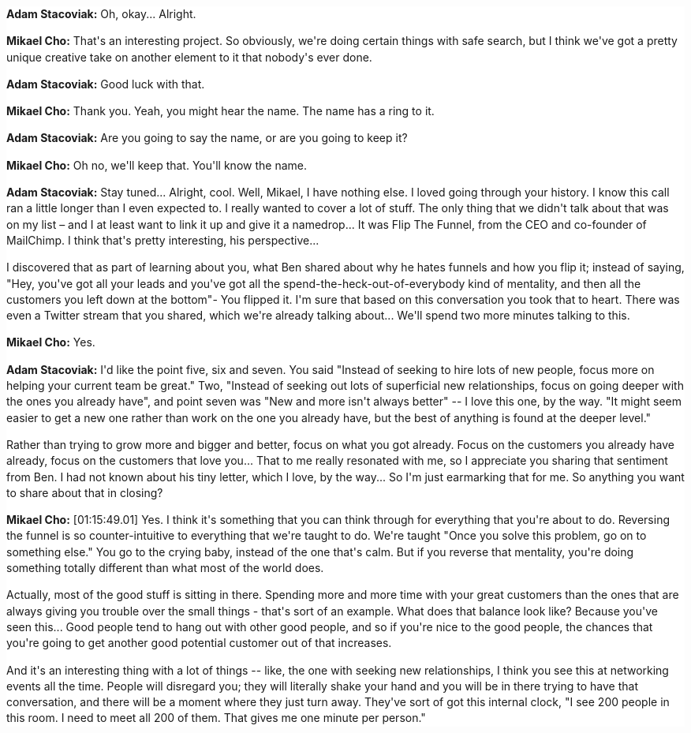 **Adam Stacoviak:** Oh, okay... Alright.

**Mikael Cho:** That's an interesting project. So obviously, we're doing certain things with safe search, but I think we've got a pretty unique creative take on another element to it that nobody's ever done.

**Adam Stacoviak:** Good luck with that.

**Mikael Cho:** Thank you. Yeah, you might hear the name. The name has a ring to it.

**Adam Stacoviak:** Are you going to say the name, or are you going to keep it?

**Mikael Cho:** Oh no, we'll keep that. You'll know the name.

**Adam Stacoviak:** Stay tuned... Alright, cool. Well, Mikael, I have nothing else. I loved going through your history. I know this call ran a little longer than I even expected to. I really wanted to cover a lot of stuff. The only thing that we didn't talk about that was on my list – and I at least want to link it up and give it a namedrop... It was Flip The Funnel, from the CEO and co-founder of MailChimp. I think that's pretty interesting, his perspective...

I discovered that as part of learning about you, what Ben shared about why he hates funnels and how you flip it; instead of saying, "Hey, you've got all your leads and you've got all the spend-the-heck-out-of-everybody kind of mentality, and then all the customers you left down at the bottom"- You flipped it. I'm sure that based on this conversation you took that to heart. There was even a Twitter stream that you shared, which we're already talking about... We'll spend two more minutes talking to this.

**Mikael Cho:** Yes.

**Adam Stacoviak:** I'd like the point five, six and seven. You said "Instead of seeking to hire lots of new people, focus more on helping your current team be great." Two, "Instead of seeking out lots of superficial new relationships, focus on going deeper with the ones you already have", and point seven was "New and more isn't always better" -- I love this one, by the way. "It might seem easier to get a new one rather than work on the one you already have, but the best of anything is found at the deeper level."

Rather than trying to grow more and bigger and better, focus on what you got already. Focus on the customers you already have already, focus on the customers that love you... That to me really resonated with me, so I appreciate you sharing that sentiment from Ben. I had not known about his tiny letter, which I love, by the way... So I'm just earmarking that for me. So anything you want to share about that in closing?

**Mikael Cho:** \[01:15:49.01\] Yes. I think it's something that you can think through for everything that you're about to do. Reversing the funnel is so counter-intuitive to everything that we're taught to do. We're taught "Once you solve this problem, go on to something else." You go to the crying baby, instead of the one that's calm. But if you reverse that mentality, you're doing something totally different than what most of the world does.

Actually, most of the good stuff is sitting in there. Spending more and more time with your great customers than the ones that are always giving you trouble over the small things - that's sort of an example. What does that balance look like? Because you've seen this... Good people tend to hang out with other good people, and so if you're nice to the good people, the chances that you're going to get another good potential customer out of that increases.

And it's an interesting thing with a lot of things -- like, the one with seeking new relationships, I think you see this at networking events all the time. People will disregard you; they will literally shake your hand and you will be in there trying to have that conversation, and there will be a moment where they just turn away. They've sort of got this internal clock, "I see 200 people in this room. I need to meet all 200 of them. That gives me one minute per person."
